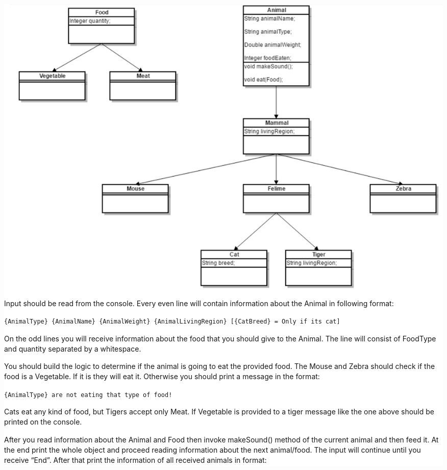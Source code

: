 ![hierarchy](exercise6/hierarchy.png)

Input should be read from the console. Every even line will contain information about the Animal in following format:

```
{AnimalType} {AnimalName} {AnimalWeight} {AnimalLivingRegion} [{CatBreed} = Only if its cat]
```

On the odd lines you will receive information about the food that you should give to the Animal. The line will consist of FoodType and quantity separated by a whitespace.

You should build the logic to determine if the animal is going to eat the provided food. The Mouse and Zebra should check if the food is a Vegetable. If it is they will eat it. Otherwise you should print a message in the format:

```
{AnimalType} are not eating that type of food!
```

Cats eat any kind of food, but Tigers accept only Meat. If Vegetable is provided to a tiger message like the one above should be printed on the console.

After you read information about the Animal and Food then invoke makeSound() method of the current animal and then feed it. At the end print the whole object and proceed reading information about the next animal/food. The input will continue until you receive “End”. After that print the information of all received animals in format:
